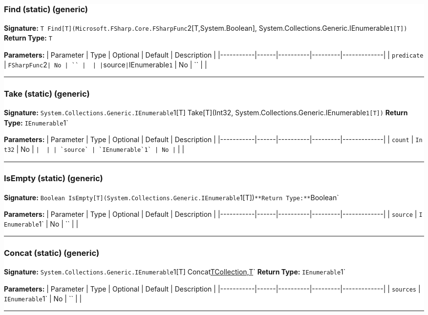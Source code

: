 
### Find (static) (generic)

**Signature:** `T Find[T](Microsoft.FSharp.Core.FSharpFunc`2[T,System.Boolean], System.Collections.Generic.IEnumerable`1[T])`
**Return Type:** `T`

**Parameters:**
| Parameter | Type | Optional | Default | Description |
|-----------|------|----------|---------|-------------|
| `predicate` | `FSharpFunc`2` | No | `` |  |
| `source` | `IEnumerable`1` | No | `` |  |

---

### Take (static) (generic)

**Signature:** `System.Collections.Generic.IEnumerable`1[T] Take[T](Int32, System.Collections.Generic.IEnumerable`1[T])`
**Return Type:** `IEnumerable`1`

**Parameters:**
| Parameter | Type | Optional | Default | Description |
|-----------|------|----------|---------|-------------|
| `count` | `Int32` | No | `` |  |
| `source` | `IEnumerable`1` | No | `` |  |

---

### IsEmpty (static) (generic)

**Signature:** `Boolean IsEmpty[T](System.Collections.Generic.IEnumerable`1[T])`
**Return Type:** `Boolean`

**Parameters:**
| Parameter | Type | Optional | Default | Description |
|-----------|------|----------|---------|-------------|
| `source` | `IEnumerable`1` | No | `` |  |

---

### Concat (static) (generic)

**Signature:** `System.Collections.Generic.IEnumerable`1[T] Concat[TCollection,T](System.Collections.Generic.IEnumerable`1[TCollection])`
**Return Type:** `IEnumerable`1`

**Parameters:**
| Parameter | Type | Optional | Default | Description |
|-----------|------|----------|---------|-------------|
| `sources` | `IEnumerable`1` | No | `` |  |

---